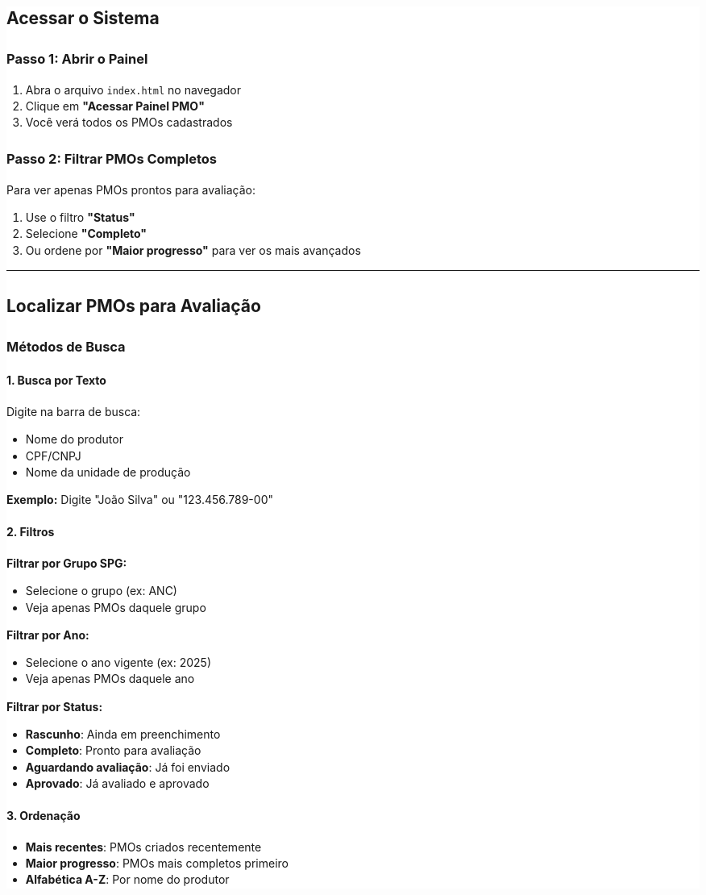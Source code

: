 
## Acessar o Sistema

### Passo 1: Abrir o Painel

1. Abra o arquivo `index.html` no navegador
2. Clique em **"Acessar Painel PMO"**
3. Você verá todos os PMOs cadastrados

### Passo 2: Filtrar PMOs Completos

Para ver apenas PMOs prontos para avaliação:

1. Use o filtro **"Status"**
2. Selecione **"Completo"**
3. Ou ordene por **"Maior progresso"** para ver os mais avançados

---

## Localizar PMOs para Avaliação

### Métodos de Busca

#### 1. Busca por Texto

Digite na barra de busca:
- Nome do produtor
- CPF/CNPJ
- Nome da unidade de produção

**Exemplo:** Digite "João Silva" ou "123.456.789-00"

#### 2. Filtros

**Filtrar por Grupo SPG:**
- Selecione o grupo (ex: ANC)
- Veja apenas PMOs daquele grupo

**Filtrar por Ano:**
- Selecione o ano vigente (ex: 2025)
- Veja apenas PMOs daquele ano

**Filtrar por Status:**
- **Rascunho**: Ainda em preenchimento
- **Completo**: Pronto para avaliação
- **Aguardando avaliação**: Já foi enviado
- **Aprovado**: Já avaliado e aprovado

#### 3. Ordenação

- **Mais recentes**: PMOs criados recentemente
- **Maior progresso**: PMOs mais completos primeiro
- **Alfabética A-Z**: Por nome do produtor
